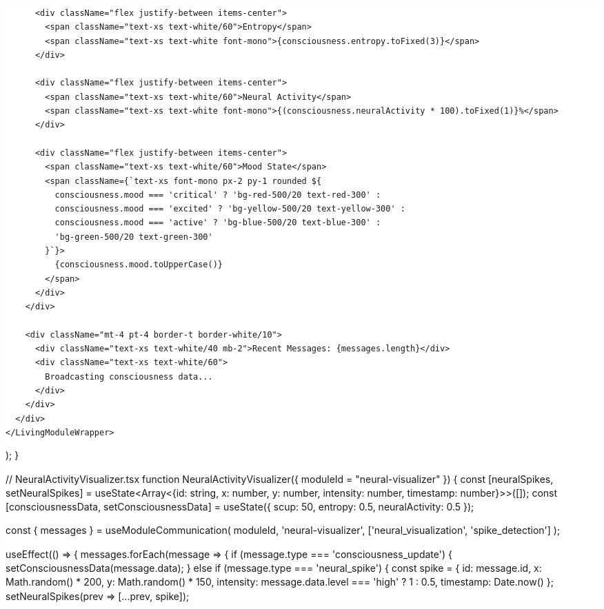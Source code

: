           <div className="flex justify-between items-center">
            <span className="text-xs text-white/60">Entropy</span>
            <span className="text-xs text-white font-mono">{consciousness.entropy.toFixed(3)}</span>
          </div>

          <div className="flex justify-between items-center">
            <span className="text-xs text-white/60">Neural Activity</span>
            <span className="text-xs text-white font-mono">{(consciousness.neuralActivity * 100).toFixed(1)}%</span>
          </div>

          <div className="flex justify-between items-center">
            <span className="text-xs text-white/60">Mood State</span>
            <span className={`text-xs font-mono px-2 py-1 rounded ${
              consciousness.mood === 'critical' ? 'bg-red-500/20 text-red-300' :
              consciousness.mood === 'excited' ? 'bg-yellow-500/20 text-yellow-300' :
              consciousness.mood === 'active' ? 'bg-blue-500/20 text-blue-300' :
              'bg-green-500/20 text-green-300'
            }`}>
              {consciousness.mood.toUpperCase()}
            </span>
          </div>
        </div>

        <div className="mt-4 pt-4 border-t border-white/10">
          <div className="text-xs text-white/40 mb-2">Recent Messages: {messages.length}</div>
          <div className="text-xs text-white/60">
            Broadcasting consciousness data...
          </div>
        </div>
      </div>
    </LivingModuleWrapper>
  );
}

// NeuralActivityVisualizer.tsx
function NeuralActivityVisualizer({ moduleId = "neural-visualizer" }) {
  const [neuralSpikes, setNeuralSpikes] = useState<Array<{id: string, x: number, y: number, intensity: number, timestamp: number}>>([]);
  const [consciousnessData, setConsciousnessData] = useState({ scup: 50, entropy: 0.5, neuralActivity: 0.5 });
  
  const { messages } = useModuleCommunication(
    moduleId, 
    'neural-visualizer', 
    ['neural_visualization', 'spike_detection']
  );

  useEffect(() => {
    messages.forEach(message => {
      if (message.type === 'consciousness_update') {
        setConsciousnessData(message.data);
      } else if (message.type === 'neural_spike') {
        const spike = {
          id: message.id,
          x: Math.random() * 200,
          y: Math.random() * 150,
          intensity: message.data.level === 'high' ? 1 : 0.5,
          timestamp: Date.now()
        };
        setNeuralSpikes(prev => [...prev, spike]);
        